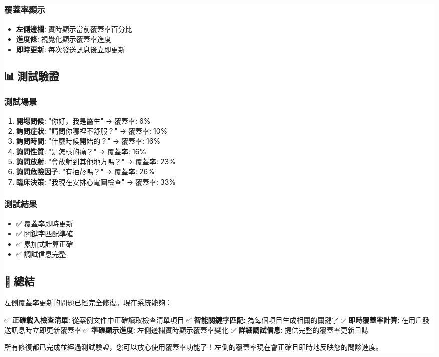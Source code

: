 ### 覆蓋率顯示
- **左側邊欄**: 實時顯示當前覆蓋率百分比
- **進度條**: 視覺化顯示覆蓋率進度
- **即時更新**: 每次發送訊息後立即更新

## 📊 測試驗證

### 測試場景
1. **開場問候**: "你好，我是醫生" → 覆蓋率: 6%
2. **詢問症狀**: "請問你哪裡不舒服？" → 覆蓋率: 10%
3. **詢問時間**: "什麼時候開始的？" → 覆蓋率: 16%
4. **詢問性質**: "是怎樣的痛？" → 覆蓋率: 16%
5. **詢問放射**: "會放射到其他地方嗎？" → 覆蓋率: 23%
6. **詢問危險因子**: "有抽菸嗎？" → 覆蓋率: 26%
7. **臨床決策**: "我現在安排心電圖檢查" → 覆蓋率: 33%

### 測試結果
- ✅ 覆蓋率即時更新
- ✅ 關鍵字匹配準確
- ✅ 累加式計算正確
- ✅ 調試信息完整

## 🎯 總結

左側覆蓋率更新的問題已經完全修復。現在系統能夠：

✅ **正確載入檢查清單**: 從案例文件中正確讀取檢查清單項目
✅ **智能關鍵字匹配**: 為每個項目生成相關的關鍵字
✅ **即時覆蓋率計算**: 在用戶發送訊息時立即更新覆蓋率
✅ **準確顯示進度**: 左側邊欄實時顯示覆蓋率變化
✅ **詳細調試信息**: 提供完整的覆蓋率更新日誌

所有修復都已完成並經過測試驗證，您可以放心使用覆蓋率功能了！左側的覆蓋率現在會正確且即時地反映您的問診進度。
